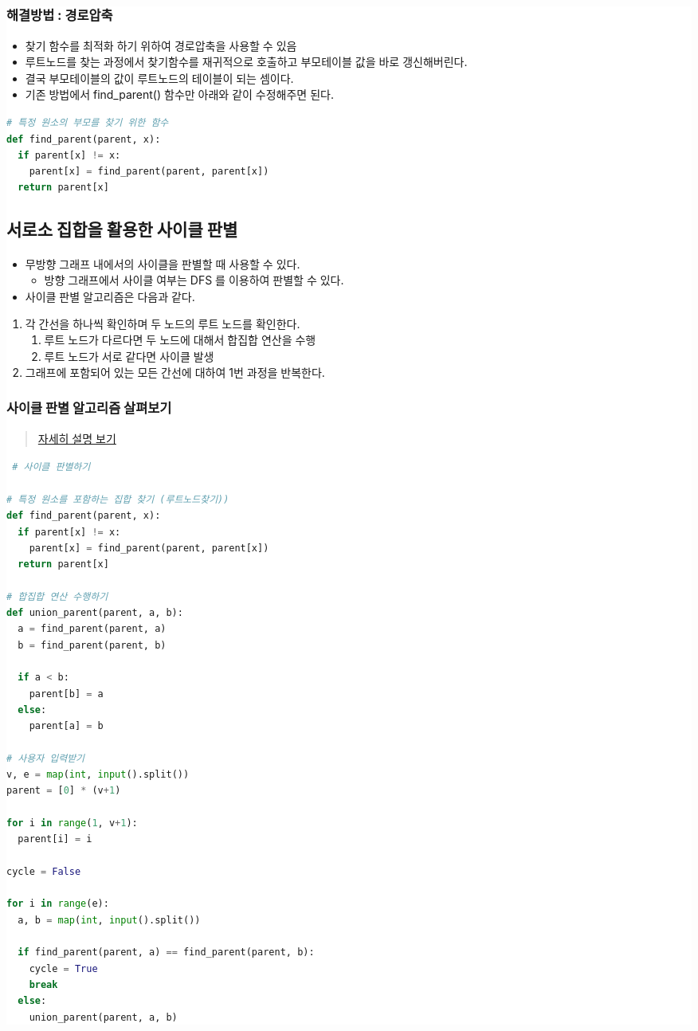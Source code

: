 ### 해결방법 : 경로압축
- 찾기 함수를 최적화 하기 위하여 경로압축을 사용할 수 있음
- 루트노드를 찾는 과정에서 찾기함수를 재귀적으로 호출하고 부모테이블 값을 바로 갱신해버린다. 
- 결국 부모테이블의 값이 루트노드의 테이블이 되는 셈이다.
- 기존 방법에서 find_parent() 함수만 아래와 같이 수정해주면 된다. 

```python
# 특정 원소의 부모를 찾기 위한 함수
def find_parent(parent, x):
  if parent[x] != x:
    parent[x] = find_parent(parent, parent[x])
  return parent[x]

```

## 서로소 집합을 활용한 사이클 판별
- 무방향 그래프 내에서의 사이클을 판별할 때 사용할 수 있다. 
  - 방향 그래프에서 사이클 여부는 DFS 를 이용하여 판별할 수 있다. 
- 사이클 판별 알고리즘은 다음과 같다. 
1. 각 간선을 하나씩 확인하며 두 노드의 루트 노드를 확인한다. 
   1. 루트 노드가 다르다면 두 노드에 대해서 합집합 연산을 수행 
   2. 루트 노드가 서로 같다면 사이클 발생 
2. 그래프에 포함되어 있는 모든 간선에 대하여 1번 과정을 반복한다. 

### 사이클 판별 알고리즘 살펴보기
> [자세히 설명 보기](https://youtu.be/aOhhNFTIeFI?list=PLRx0vPvlEmdAghTr5mXQxGpHjWqSz0dgC&t=1055)

```python
 # 사이클 판별하기 

# 특정 원소를 포함하는 집합 찾기 (루트노드찾기))
def find_parent(parent, x):
  if parent[x] != x:
    parent[x] = find_parent(parent, parent[x])
  return parent[x]

# 합집합 연산 수행하기 
def union_parent(parent, a, b):
  a = find_parent(parent, a)
  b = find_parent(parent, b)

  if a < b:
    parent[b] = a
  else:
    parent[a] = b

# 사용자 입력받기
v, e = map(int, input().split())
parent = [0] * (v+1)

for i in range(1, v+1):
  parent[i] = i

cycle = False

for i in range(e):
  a, b = map(int, input().split())

  if find_parent(parent, a) == find_parent(parent, b):
    cycle = True
    break
  else:
    union_parent(parent, a, b)
```
